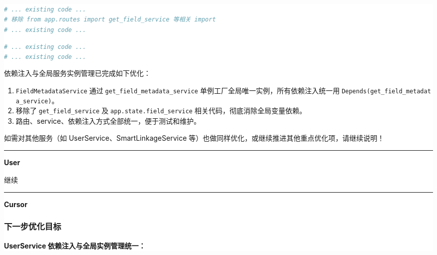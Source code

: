 ```python
# ... existing code ...
# 移除 from app.routes import get_field_service 等相关 import
# ... existing code ...
```

```python
# ... existing code ...
# ... existing code ...
```

依赖注入与全局服务实例管理已完成如下优化：

1. `FieldMetadataService` 通过 `get_field_metadata_service` 单例工厂全局唯一实例，所有依赖注入统一用 `Depends(get_field_metadata_service)`。
2. 移除了 `get_field_service` 及 `app.state.field_service` 相关代码，彻底消除全局变量依赖。
3. 路由、service、依赖注入方式全部统一，便于测试和维护。

如需对其他服务（如 UserService、SmartLinkageService 等）也做同样优化，或继续推进其他重点优化项，请继续说明！

---

**User**

继续

---

**Cursor**

### 下一步优化目标

**UserService 依赖注入与全局实例管理统一：**

